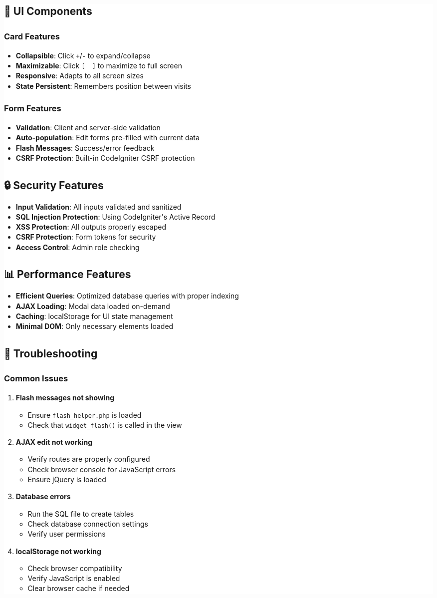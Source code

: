 ## 🎨 UI Components

### Card Features

- **Collapsible**: Click `+`/`-` to expand/collapse
- **Maximizable**: Click `[  ]` to maximize to full screen
- **Responsive**: Adapts to all screen sizes
- **State Persistent**: Remembers position between visits

### Form Features

- **Validation**: Client and server-side validation
- **Auto-population**: Edit forms pre-filled with current data
- **Flash Messages**: Success/error feedback
- **CSRF Protection**: Built-in CodeIgniter CSRF protection

## 🔒 Security Features

- **Input Validation**: All inputs validated and sanitized
- **SQL Injection Protection**: Using CodeIgniter's Active Record
- **XSS Protection**: All outputs properly escaped
- **CSRF Protection**: Form tokens for security
- **Access Control**: Admin role checking

## 📊 Performance Features

- **Efficient Queries**: Optimized database queries with proper indexing
- **AJAX Loading**: Modal data loaded on-demand
- **Caching**: localStorage for UI state management
- **Minimal DOM**: Only necessary elements loaded

## 🐛 Troubleshooting

### Common Issues

1. **Flash messages not showing**
   - Ensure `flash_helper.php` is loaded
   - Check that `widget_flash()` is called in the view

2. **AJAX edit not working**
   - Verify routes are properly configured
   - Check browser console for JavaScript errors
   - Ensure jQuery is loaded

3. **Database errors**
   - Run the SQL file to create tables
   - Check database connection settings
   - Verify user permissions

4. **localStorage not working**
   - Check browser compatibility
   - Verify JavaScript is enabled
   - Clear browser cache if needed
